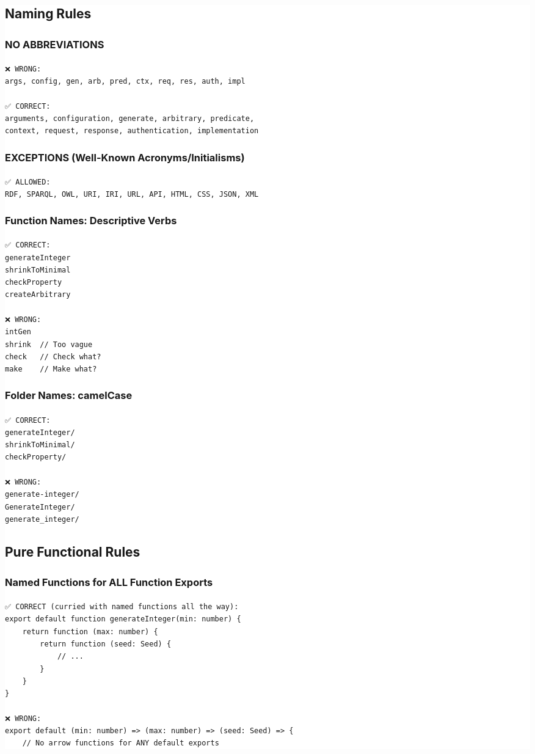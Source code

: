 ## Naming Rules

### NO ABBREVIATIONS
```
❌ WRONG:
args, config, gen, arb, pred, ctx, req, res, auth, impl

✅ CORRECT:
arguments, configuration, generate, arbitrary, predicate, 
context, request, response, authentication, implementation
```

### EXCEPTIONS (Well-Known Acronyms/Initialisms)
```
✅ ALLOWED:
RDF, SPARQL, OWL, URI, IRI, URL, API, HTML, CSS, JSON, XML
```

### Function Names: Descriptive Verbs
```
✅ CORRECT:
generateInteger
shrinkToMinimal
checkProperty
createArbitrary

❌ WRONG:
intGen
shrink  // Too vague
check   // Check what?
make    // Make what?
```

### Folder Names: camelCase
```
✅ CORRECT:
generateInteger/
shrinkToMinimal/
checkProperty/

❌ WRONG:
generate-integer/
GenerateInteger/
generate_integer/
```

## Pure Functional Rules

### Named Functions for ALL Function Exports
```
✅ CORRECT (curried with named functions all the way):
export default function generateInteger(min: number) {
    return function (max: number) {
        return function (seed: Seed) {
            // ...
        }
    }
}

❌ WRONG:
export default (min: number) => (max: number) => (seed: Seed) => {
    // No arrow functions for ANY default exports
```